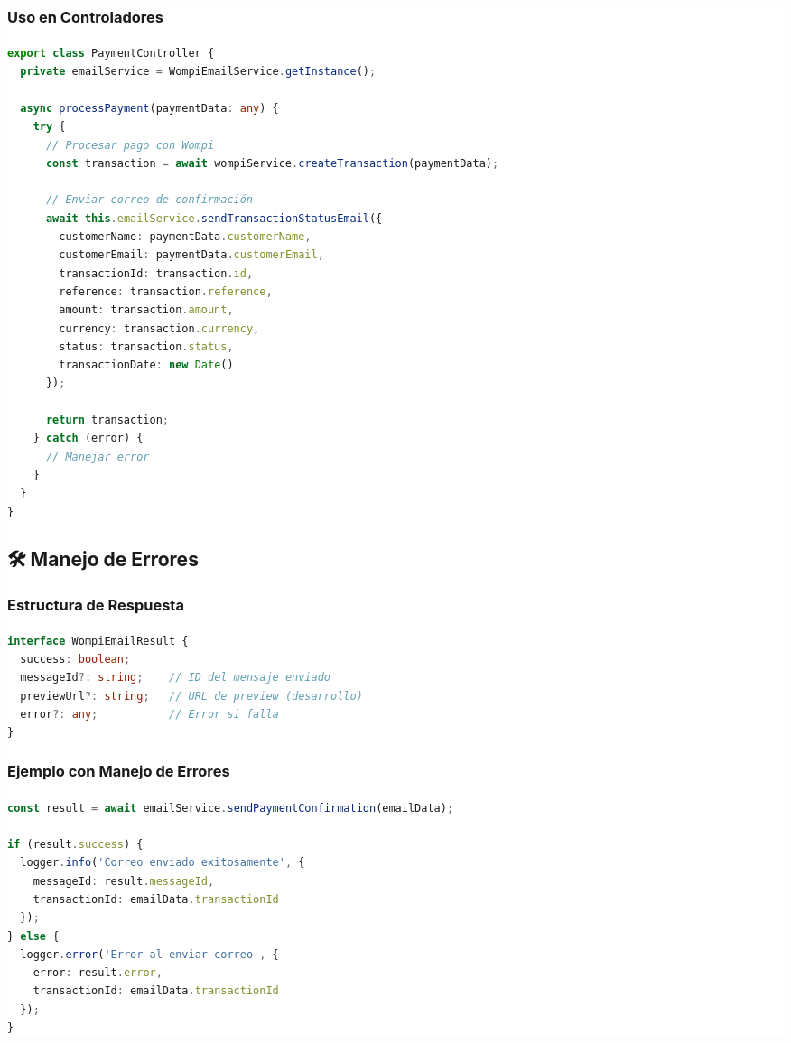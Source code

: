 ### Uso en Controladores

```typescript
export class PaymentController {
  private emailService = WompiEmailService.getInstance();
  
  async processPayment(paymentData: any) {
    try {
      // Procesar pago con Wompi
      const transaction = await wompiService.createTransaction(paymentData);
      
      // Enviar correo de confirmación
      await this.emailService.sendTransactionStatusEmail({
        customerName: paymentData.customerName,
        customerEmail: paymentData.customerEmail,
        transactionId: transaction.id,
        reference: transaction.reference,
        amount: transaction.amount,
        currency: transaction.currency,
        status: transaction.status,
        transactionDate: new Date()
      });
      
      return transaction;
    } catch (error) {
      // Manejar error
    }
  }
}
```

## 🛠️ Manejo de Errores

### Estructura de Respuesta

```typescript
interface WompiEmailResult {
  success: boolean;
  messageId?: string;    // ID del mensaje enviado
  previewUrl?: string;   // URL de preview (desarrollo)
  error?: any;           // Error si falla
}
```

### Ejemplo con Manejo de Errores

```typescript
const result = await emailService.sendPaymentConfirmation(emailData);

if (result.success) {
  logger.info('Correo enviado exitosamente', {
    messageId: result.messageId,
    transactionId: emailData.transactionId
  });
} else {
  logger.error('Error al enviar correo', {
    error: result.error,
    transactionId: emailData.transactionId
  });
}
```
